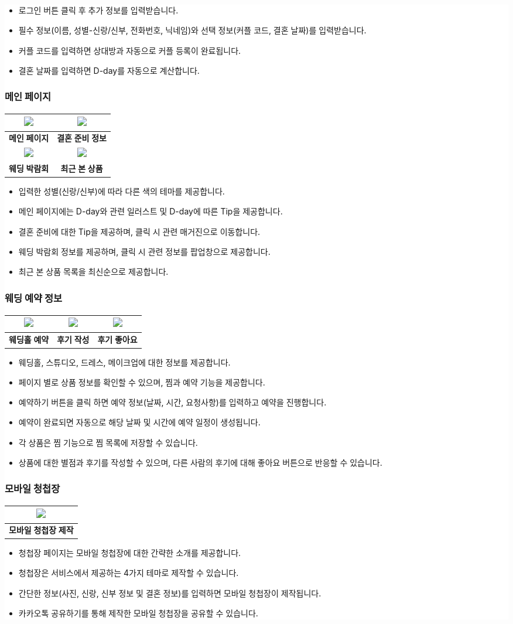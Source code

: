 - 로그인 버튼 클릭 후 추가 정보를 입력받습니다.

- 필수 정보(이름, 성별-신랑/신부, 전화번호, 닉네임)와 선택 정보(커플 코드, 결혼 날짜)를 입력받습니다.

- 커플 코드를 입력하면 상대방과 자동으로 커플 등록이 완료됩니다.

- 결혼 날짜를 입력하면 D-day를 자동으로 계산합니다.

### 메인 페이지

|        <img src="gif_files/02메인페이지.gif" width="300px">        |  <img src="gif_files/03메인페이지웨딩정보.gif" width="300px">  |
| :----------------------------------------------------------------: | :------------------------------------------------------------: |
|                        <b>메인 페이지 </b>                         |                     <b>결혼 준비 정보</b>                      |
| <img src="gif_files/04메인페이지웨딩박람회정보.gif" width="300px"> | <img src="gif_files/05메인페이지최근본상품.gif" width="300px"> |
|                         <b>웨딩 박람회</b>                         |                      <b>최근 본 상품</b>                       |

- 입력한 성별(신랑/신부)에 따라 다른 색의 테마를 제공합니다.

- 메인 페이지에는 D-day와 관련 일러스트 및 D-day에 따른 Tip을 제공합니다.

- 결혼 준비에 대한 Tip을 제공하며, 클릭 시 관련 매거진으로 이동합니다.

- 웨딩 박람회 정보를 제공하며, 클릭 시 관련 정보를 팝업창으로 제공합니다.

- 최근 본 상품 목록을 최신순으로 제공합니다.

### 웨딩 예약 정보

| <img src="gif_files/06웨딩홀찜담기예약.gif" width="300px"> | <img src="gif_files/07상품후기쓰고도움돼요버튼누르기.gif" width="300px"> | <img src="gif_files/08리뷰댓글도움돼요누르기.gif" width="300px"> |
| :--------------------------------------------------------: | :----------------------------------------------------------------------: | :--------------------------------------------------------------: |
|                     <b>웨딩홀 예약</b>                     |                             <b>후기 작성</b>                             |                        <b>후기 좋아요</b>                        |

- 웨딩홀, 스튜디오, 드레스, 메이크업에 대한 정보를 제공합니다.

- 페이지 별로 상품 정보를 확인할 수 있으며, 찜과 예약 기능을 제공합니다.

- 예약하기 버튼을 클릭 하면 예약 정보(날짜, 시간, 요청사항)를 입력하고 예약을 진행합니다.

- 예약이 완료되면 자동으로 해당 날짜 및 시간에 예약 일정이 생성됩니다.

- 각 상품은 찜 기능으로 찜 목록에 저장할 수 있습니다.

- 상품에 대한 별점과 후기를 작성할 수 있으며, 다른 사람의 후기에 대해 좋아요 버튼으로 반응할 수 있습니다.

### 모바일 청첩장

| <img src="gif_files/09청첩장만들기.gif" width="300px"> |
| :----------------------------------------------------: |
|               <b>모바일 청첩장 제작</b>                |

- 청첩장 페이지는 모바일 청첩장에 대한 간략한 소개를 제공합니다.

- 청첩장은 서비스에서 제공하는 4가지 테마로 제작할 수 있습니다.

- 간단한 정보(사진, 신랑, 신부 정보 및 결혼 정보)를 입력하면 모바일 청첩장이 제작됩니다.

- 카카오톡 공유하기를 통해 제작한 모바일 청첩장을 공유할 수 있습니다.

